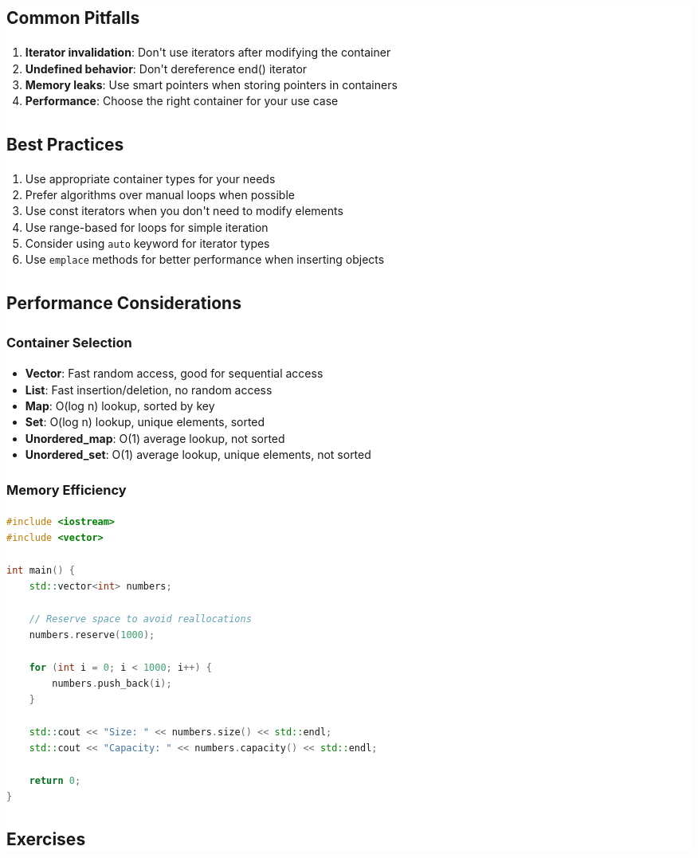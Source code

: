 ## Common Pitfalls

1. **Iterator invalidation**: Don't use iterators after modifying the container
2. **Undefined behavior**: Don't dereference end() iterator
3. **Memory leaks**: Use smart pointers when storing pointers in containers
4. **Performance**: Choose the right container for your use case

## Best Practices

1. Use appropriate container types for your needs
2. Prefer algorithms over manual loops when possible
3. Use const iterators when you don't need to modify elements
4. Use range-based for loops for simple iteration
5. Consider using `auto` keyword for iterator types
6. Use `emplace` methods for better performance when inserting objects

## Performance Considerations

### Container Selection
- **Vector**: Fast random access, good for sequential access
- **List**: Fast insertion/deletion, no random access
- **Map**: O(log n) lookup, sorted by key
- **Set**: O(log n) lookup, unique elements, sorted
- **Unordered_map**: O(1) average lookup, not sorted
- **Unordered_set**: O(1) average lookup, unique elements, not sorted

### Memory Efficiency
```cpp
#include <iostream>
#include <vector>

int main() {
    std::vector<int> numbers;
    
    // Reserve space to avoid reallocations
    numbers.reserve(1000);
    
    for (int i = 0; i < 1000; i++) {
        numbers.push_back(i);
    }
    
    std::cout << "Size: " << numbers.size() << std::endl;
    std::cout << "Capacity: " << numbers.capacity() << std::endl;
    
    return 0;
}
```

## Exercises
